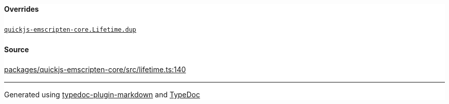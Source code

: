 #### Overrides

[`quickjs-emscripten-core.Lifetime.dup`](Lifetime.md#dup)

#### Source

[packages/quickjs-emscripten-core/src/lifetime.ts:140](https://github.com/justjake/quickjs-emscripten/blob/main/packages/quickjs-emscripten-core/src/lifetime.ts#L140)

***

Generated using [typedoc-plugin-markdown](https://www.npmjs.com/package/typedoc-plugin-markdown) and [TypeDoc](https://typedoc.org/)

